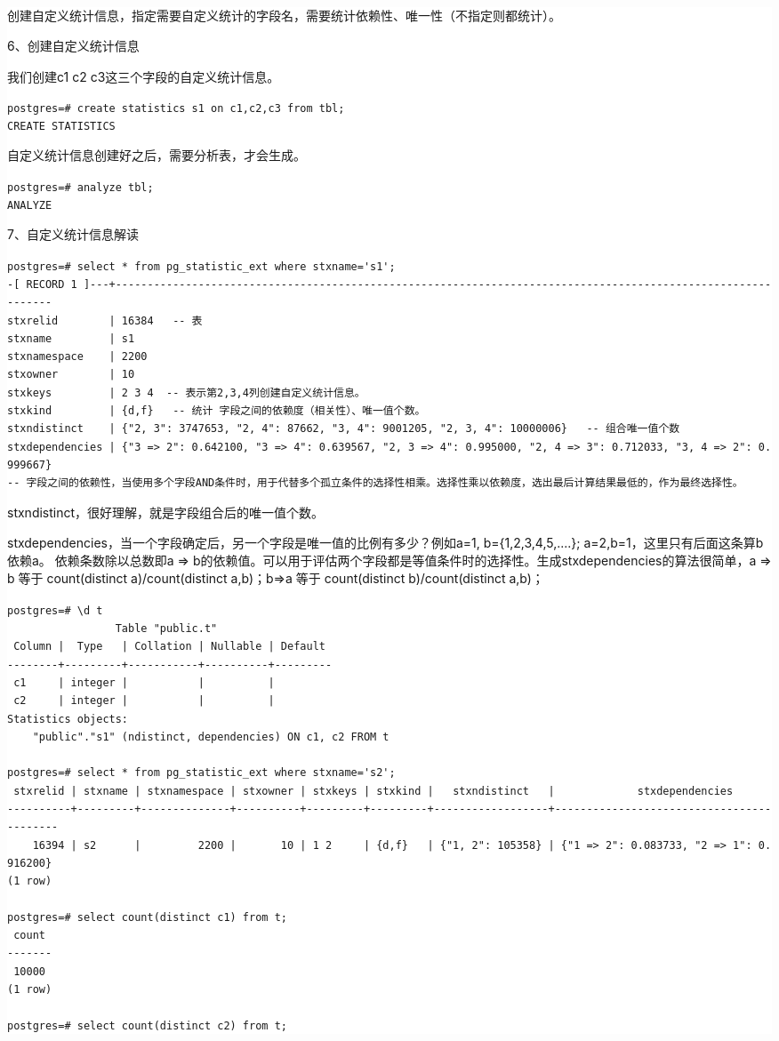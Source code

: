 创建自定义统计信息，指定需要自定义统计的字段名，需要统计依赖性、唯一性（不指定则都统计）。  
  
6、创建自定义统计信息  
  
我们创建c1 c2 c3这三个字段的自定义统计信息。  
  
```  
postgres=# create statistics s1 on c1,c2,c3 from tbl;  
CREATE STATISTICS  
```  
  
自定义统计信息创建好之后，需要分析表，才会生成。  
  
```  
postgres=# analyze tbl;  
ANALYZE  
```  
  
7、自定义统计信息解读  
  
```  
postgres=# select * from pg_statistic_ext where stxname='s1';  
-[ RECORD 1 ]---+--------------------------------------------------------------------------------------------------------------  
stxrelid        | 16384   -- 表  
stxname         | s1  
stxnamespace    | 2200  
stxowner        | 10  
stxkeys         | 2 3 4  -- 表示第2,3,4列创建自定义统计信息。  
stxkind         | {d,f}   -- 统计 字段之间的依赖度（相关性）、唯一值个数。  
stxndistinct    | {"2, 3": 3747653, "2, 4": 87662, "3, 4": 9001205, "2, 3, 4": 10000006}   -- 组合唯一值个数  
stxdependencies | {"3 => 2": 0.642100, "3 => 4": 0.639567, "2, 3 => 4": 0.995000, "2, 4 => 3": 0.712033, "3, 4 => 2": 0.999667}    
-- 字段之间的依赖性，当使用多个字段AND条件时，用于代替多个孤立条件的选择性相乘。选择性乘以依赖度，选出最后计算结果最低的，作为最终选择性。  
```  
  
stxndistinct，很好理解，就是字段组合后的唯一值个数。  
  
stxdependencies，当一个字段确定后，另一个字段是唯一值的比例有多少？例如a=1, b={1,2,3,4,5,....}; a=2,b=1，这里只有后面这条算b依赖a。 依赖条数除以总数即a => b的依赖值。可以用于评估两个字段都是等值条件时的选择性。生成stxdependencies的算法很简单，a => b 等于 count(distinct a)/count(distinct a,b)；b=>a 等于 count(distinct b)/count(distinct a,b)；   
  
```  
postgres=# \d t  
                 Table "public.t"  
 Column |  Type   | Collation | Nullable | Default   
--------+---------+-----------+----------+---------  
 c1     | integer |           |          |   
 c2     | integer |           |          |   
Statistics objects:  
    "public"."s1" (ndistinct, dependencies) ON c1, c2 FROM t  
  
postgres=# select * from pg_statistic_ext where stxname='s2';  
 stxrelid | stxname | stxnamespace | stxowner | stxkeys | stxkind |   stxndistinct   |             stxdependencies                
----------+---------+--------------+----------+---------+---------+------------------+------------------------------------------  
    16394 | s2      |         2200 |       10 | 1 2     | {d,f}   | {"1, 2": 105358} | {"1 => 2": 0.083733, "2 => 1": 0.916200}  
(1 row)  
  
postgres=# select count(distinct c1) from t;  
 count   
-------  
 10000  
(1 row)  
  
postgres=# select count(distinct c2) from t;  
```